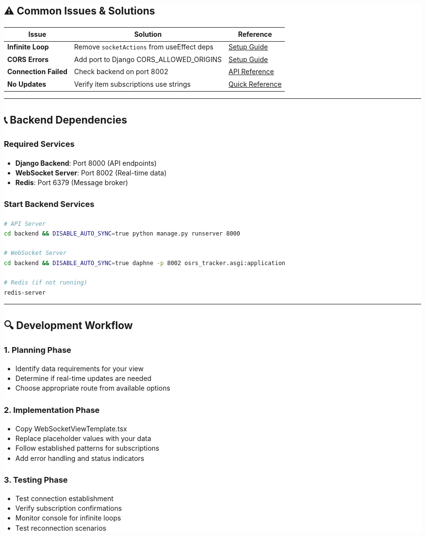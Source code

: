 
## ⚠️ Common Issues & Solutions

| Issue | Solution | Reference |
|-------|----------|-----------|
| **Infinite Loop** | Remove `socketActions` from useEffect deps | [Setup Guide](../WEBSOCKET_SETUP_GUIDE.md#troubleshooting) |
| **CORS Errors** | Add port to Django CORS_ALLOWED_ORIGINS | [Setup Guide](../WEBSOCKET_SETUP_GUIDE.md#troubleshooting) |
| **Connection Failed** | Check backend on port 8002 | [API Reference](./websocket-api-reference.md#debugging) |
| **No Updates** | Verify item subscriptions use strings | [Quick Reference](./websocket-quick-reference.md#cheat-sheet) |

---

## 📞 Backend Dependencies

### Required Services
- **Django Backend**: Port 8000 (API endpoints)
- **WebSocket Server**: Port 8002 (Real-time data)
- **Redis**: Port 6379 (Message broker)

### Start Backend Services
```bash
# API Server
cd backend && DISABLE_AUTO_SYNC=true python manage.py runserver 8000

# WebSocket Server  
cd backend && DISABLE_AUTO_SYNC=true daphne -p 8002 osrs_tracker.asgi:application

# Redis (if not running)
redis-server
```

---

## 🔍 Development Workflow

### 1. Planning Phase
- Identify data requirements for your view
- Determine if real-time updates are needed
- Choose appropriate route from available options

### 2. Implementation Phase
- Copy WebSocketViewTemplate.tsx
- Replace placeholder values with your data
- Follow established patterns for subscriptions
- Add error handling and status indicators

### 3. Testing Phase
- Test connection establishment
- Verify subscription confirmations
- Monitor console for infinite loops
- Test reconnection scenarios
